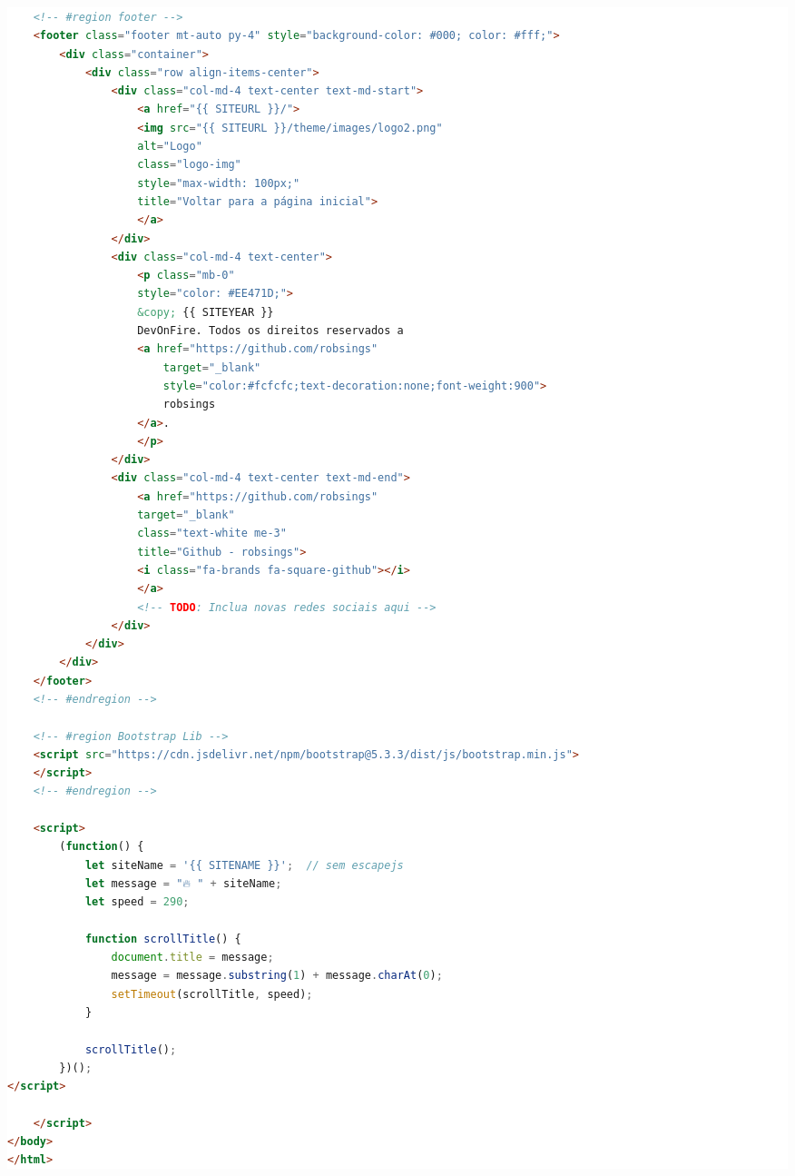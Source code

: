 ```html
    <!-- #region footer -->
    <footer class="footer mt-auto py-4" style="background-color: #000; color: #fff;">
        <div class="container">
            <div class="row align-items-center">
                <div class="col-md-4 text-center text-md-start">
                    <a href="{{ SITEURL }}/">
                    <img src="{{ SITEURL }}/theme/images/logo2.png" 
                    alt="Logo" 
                    class="logo-img" 
                    style="max-width: 100px;"
                    title="Voltar para a página inicial">
                    </a>
                </div>
                <div class="col-md-4 text-center">
                    <p class="mb-0" 
                    style="color: #EE471D;">
                    &copy; {{ SITEYEAR }} 
                    DevOnFire. Todos os direitos reservados a 
                    <a href="https://github.com/robsings" 
                        target="_blank"
                        style="color:#fcfcfc;text-decoration:none;font-weight:900">
                        robsings
                    </a>.
                    </p>
                </div>
                <div class="col-md-4 text-center text-md-end">
                    <a href="https://github.com/robsings" 
                    target="_blank" 
                    class="text-white me-3" 
                    title="Github - robsings">
                    <i class="fa-brands fa-square-github"></i>
                    </a>
                    <!-- TODO: Inclua novas redes sociais aqui -->
                </div>
            </div>
        </div>
    </footer>
    <!-- #endregion -->

    <!-- #region Bootstrap Lib -->
    <script src="https://cdn.jsdelivr.net/npm/bootstrap@5.3.3/dist/js/bootstrap.min.js">
    </script>
    <!-- #endregion -->
    
    <script>
        (function() {
            let siteName = '{{ SITENAME }}';  // sem escapejs
            let message = "🔥 " + siteName;
            let speed = 290;

            function scrollTitle() {
                document.title = message;
                message = message.substring(1) + message.charAt(0);
                setTimeout(scrollTitle, speed);
            }

            scrollTitle();
        })();
</script>

    </script>
</body>
</html>
```